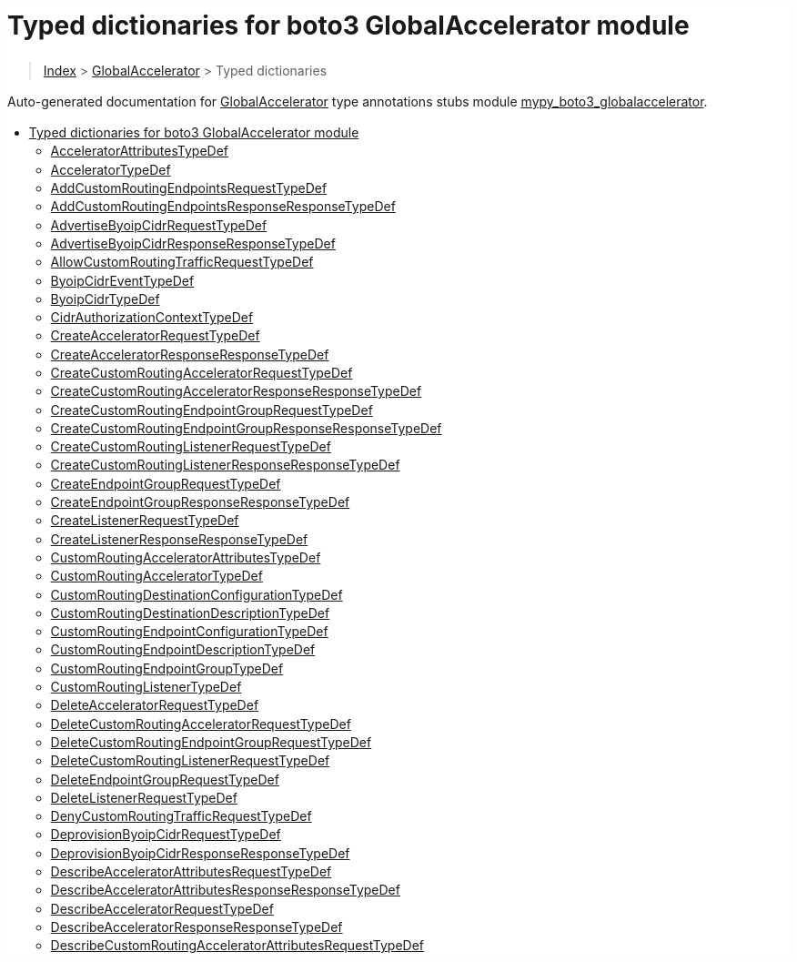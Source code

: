 # Typed dictionaries for boto3 GlobalAccelerator module

> [Index](..) > [GlobalAccelerator](.) > Typed dictionaries

Auto-generated documentation for
[GlobalAccelerator](https://boto3.amazonaws.com/v1/documentation/api/latest/reference/services/globalaccelerator.html#GlobalAccelerator)
type annotations stubs module
[mypy_boto3_globalaccelerator](https://pypi.org/project/mypy-boto3-globalaccelerator/).

- [Typed dictionaries for boto3 GlobalAccelerator module](#typed-dictionaries-for-boto3-globalaccelerator-module)
  - [AcceleratorAttributesTypeDef](#acceleratorattributestypedef)
  - [AcceleratorTypeDef](#acceleratortypedef)
  - [AddCustomRoutingEndpointsRequestTypeDef](#addcustomroutingendpointsrequesttypedef)
  - [AddCustomRoutingEndpointsResponseResponseTypeDef](#addcustomroutingendpointsresponseresponsetypedef)
  - [AdvertiseByoipCidrRequestTypeDef](#advertisebyoipcidrrequesttypedef)
  - [AdvertiseByoipCidrResponseResponseTypeDef](#advertisebyoipcidrresponseresponsetypedef)
  - [AllowCustomRoutingTrafficRequestTypeDef](#allowcustomroutingtrafficrequesttypedef)
  - [ByoipCidrEventTypeDef](#byoipcidreventtypedef)
  - [ByoipCidrTypeDef](#byoipcidrtypedef)
  - [CidrAuthorizationContextTypeDef](#cidrauthorizationcontexttypedef)
  - [CreateAcceleratorRequestTypeDef](#createacceleratorrequesttypedef)
  - [CreateAcceleratorResponseResponseTypeDef](#createacceleratorresponseresponsetypedef)
  - [CreateCustomRoutingAcceleratorRequestTypeDef](#createcustomroutingacceleratorrequesttypedef)
  - [CreateCustomRoutingAcceleratorResponseResponseTypeDef](#createcustomroutingacceleratorresponseresponsetypedef)
  - [CreateCustomRoutingEndpointGroupRequestTypeDef](#createcustomroutingendpointgrouprequesttypedef)
  - [CreateCustomRoutingEndpointGroupResponseResponseTypeDef](#createcustomroutingendpointgroupresponseresponsetypedef)
  - [CreateCustomRoutingListenerRequestTypeDef](#createcustomroutinglistenerrequesttypedef)
  - [CreateCustomRoutingListenerResponseResponseTypeDef](#createcustomroutinglistenerresponseresponsetypedef)
  - [CreateEndpointGroupRequestTypeDef](#createendpointgrouprequesttypedef)
  - [CreateEndpointGroupResponseResponseTypeDef](#createendpointgroupresponseresponsetypedef)
  - [CreateListenerRequestTypeDef](#createlistenerrequesttypedef)
  - [CreateListenerResponseResponseTypeDef](#createlistenerresponseresponsetypedef)
  - [CustomRoutingAcceleratorAttributesTypeDef](#customroutingacceleratorattributestypedef)
  - [CustomRoutingAcceleratorTypeDef](#customroutingacceleratortypedef)
  - [CustomRoutingDestinationConfigurationTypeDef](#customroutingdestinationconfigurationtypedef)
  - [CustomRoutingDestinationDescriptionTypeDef](#customroutingdestinationdescriptiontypedef)
  - [CustomRoutingEndpointConfigurationTypeDef](#customroutingendpointconfigurationtypedef)
  - [CustomRoutingEndpointDescriptionTypeDef](#customroutingendpointdescriptiontypedef)
  - [CustomRoutingEndpointGroupTypeDef](#customroutingendpointgrouptypedef)
  - [CustomRoutingListenerTypeDef](#customroutinglistenertypedef)
  - [DeleteAcceleratorRequestTypeDef](#deleteacceleratorrequesttypedef)
  - [DeleteCustomRoutingAcceleratorRequestTypeDef](#deletecustomroutingacceleratorrequesttypedef)
  - [DeleteCustomRoutingEndpointGroupRequestTypeDef](#deletecustomroutingendpointgrouprequesttypedef)
  - [DeleteCustomRoutingListenerRequestTypeDef](#deletecustomroutinglistenerrequesttypedef)
  - [DeleteEndpointGroupRequestTypeDef](#deleteendpointgrouprequesttypedef)
  - [DeleteListenerRequestTypeDef](#deletelistenerrequesttypedef)
  - [DenyCustomRoutingTrafficRequestTypeDef](#denycustomroutingtrafficrequesttypedef)
  - [DeprovisionByoipCidrRequestTypeDef](#deprovisionbyoipcidrrequesttypedef)
  - [DeprovisionByoipCidrResponseResponseTypeDef](#deprovisionbyoipcidrresponseresponsetypedef)
  - [DescribeAcceleratorAttributesRequestTypeDef](#describeacceleratorattributesrequesttypedef)
  - [DescribeAcceleratorAttributesResponseResponseTypeDef](#describeacceleratorattributesresponseresponsetypedef)
  - [DescribeAcceleratorRequestTypeDef](#describeacceleratorrequesttypedef)
  - [DescribeAcceleratorResponseResponseTypeDef](#describeacceleratorresponseresponsetypedef)
  - [DescribeCustomRoutingAcceleratorAttributesRequestTypeDef](#describecustomroutingacceleratorattributesrequesttypedef)